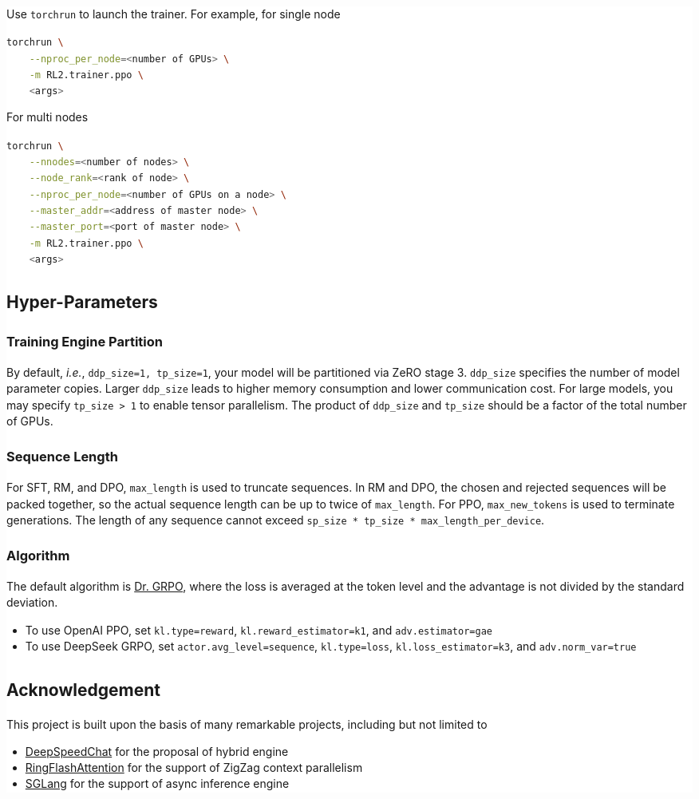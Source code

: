 Use `torchrun` to launch the trainer. For example, for single node
```bash
torchrun \
    --nproc_per_node=<number of GPUs> \
    -m RL2.trainer.ppo \
    <args>
```
For multi nodes
```bash
torchrun \
    --nnodes=<number of nodes> \
    --node_rank=<rank of node> \
    --nproc_per_node=<number of GPUs on a node> \
    --master_addr=<address of master node> \
    --master_port=<port of master node> \
    -m RL2.trainer.ppo \
    <args>
```

## Hyper-Parameters

### Training Engine Partition

By default, *i.e.*, `ddp_size=1, tp_size=1`, your model will be partitioned via ZeRO stage 3.
`ddp_size` specifies the number of model parameter copies.
Larger `ddp_size` leads to higher memory consumption and lower communication cost.
For large models, you may specify `tp_size > 1` to enable tensor parallelism.
The product of `ddp_size` and `tp_size` should be a factor of the total number of GPUs.

### Sequence Length

For SFT, RM, and DPO, `max_length` is used to truncate sequences.
In RM and DPO, the chosen and rejected sequences will be packed together, so the actual sequence length can be up to twice of `max_length`.
For PPO, `max_new_tokens` is used to terminate generations.
The length of any sequence cannot exceed `sp_size * tp_size * max_length_per_device`.

### Algorithm

The default algorithm is [Dr. GRPO](https://arxiv.org/abs/2503.20783), where the loss is averaged at the token level and the advantage is not divided by the standard deviation.

* To use OpenAI PPO, set `kl.type=reward`, `kl.reward_estimator=k1`, and `adv.estimator=gae`
* To use DeepSeek GRPO, set `actor.avg_level=sequence`, `kl.type=loss`, `kl.loss_estimator=k3`, and `adv.norm_var=true`

## Acknowledgement

This project is built upon the basis of many remarkable projects, including but not limited to
* [DeepSpeedChat](https://github.com/deepspeedai/DeepSpeedExamples/tree/master/applications/DeepSpeed-Chat) for the proposal of hybrid engine
* [RingFlashAttention](https://github.com/zhuzilin/ring-flash-attention) for the support of ZigZag context parallelism
* [SGLang](https://github.com/sgl-project/sglang) for the support of async inference engine
